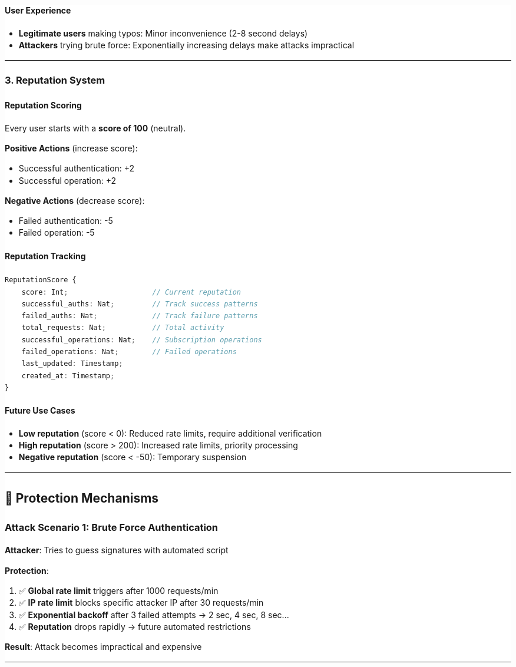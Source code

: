 #### User Experience
- **Legitimate users** making typos: Minor inconvenience (2-8 second delays)
- **Attackers** trying brute force: Exponentially increasing delays make attacks impractical

---

### 3. **Reputation System**

#### Reputation Scoring
Every user starts with a **score of 100** (neutral).

**Positive Actions** (increase score):
- Successful authentication: +2
- Successful operation: +2

**Negative Actions** (decrease score):
- Failed authentication: -5
- Failed operation: -5

#### Reputation Tracking
```typescript
ReputationScore {
    score: Int;                    // Current reputation
    successful_auths: Nat;         // Track success patterns
    failed_auths: Nat;             // Track failure patterns
    total_requests: Nat;           // Total activity
    successful_operations: Nat;    // Subscription operations
    failed_operations: Nat;        // Failed operations
    last_updated: Timestamp;
    created_at: Timestamp;
}
```

#### Future Use Cases
- **Low reputation** (score < 0): Reduced rate limits, require additional verification
- **High reputation** (score > 200): Increased rate limits, priority processing
- **Negative reputation** (score < -50): Temporary suspension

---

## 🎯 Protection Mechanisms

### Attack Scenario 1: Brute Force Authentication
**Attacker**: Tries to guess signatures with automated script

**Protection**:
1. ✅ **Global rate limit** triggers after 1000 requests/min
2. ✅ **IP rate limit** blocks specific attacker IP after 30 requests/min
3. ✅ **Exponential backoff** after 3 failed attempts → 2 sec, 4 sec, 8 sec...
4. ✅ **Reputation** drops rapidly → future automated restrictions

**Result**: Attack becomes impractical and expensive

---